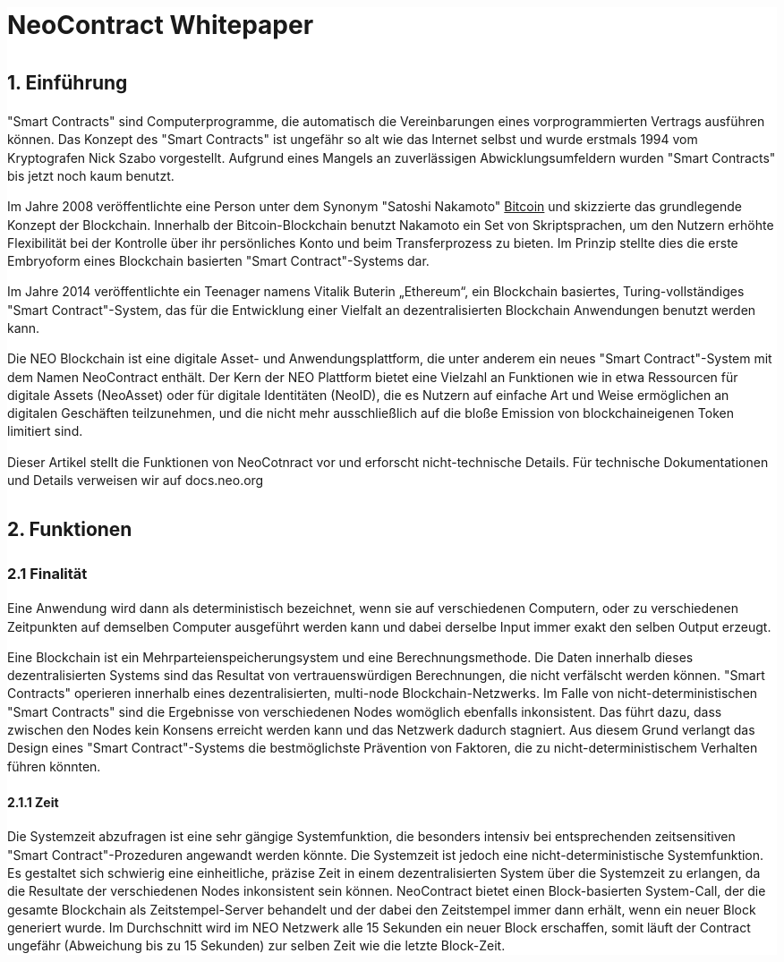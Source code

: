 # NeoContract Whitepaper


## 1.	Einführung

"Smart Contracts" sind Computerprogramme, die automatisch die Vereinbarungen eines vorprogrammierten Vertrags ausführen können. Das Konzept des "Smart Contracts" ist ungefähr so alt wie das Internet selbst und wurde erstmals 1994 vom Kryptografen Nick Szabo vorgestellt. Aufgrund eines Mangels an zuverlässigen Abwicklungsumfeldern wurden "Smart Contracts" bis jetzt noch kaum benutzt. 

Im Jahre 2008 veröffentlichte eine Person unter dem Synonym "Satoshi Nakamoto" [Bitcoin](https://www.bitcoin.org/bitcoin.pdf) und skizzierte das grundlegende Konzept der Blockchain. Innerhalb der Bitcoin-Blockchain benutzt Nakamoto ein Set von Skriptsprachen, um den Nutzern erhöhte Flexibilität bei der Kontrolle über ihr persönliches Konto und beim Transferprozess zu bieten. Im Prinzip stellte dies die erste Embryoform eines Blockchain basierten "Smart Contract"-Systems dar. 

Im Jahre 2014 veröffentlichte ein Teenager namens Vitalik Buterin „Ethereum“, ein Blockchain basiertes, Turing-vollständiges "Smart Contract"-System, das für die Entwicklung einer Vielfalt an dezentralisierten Blockchain Anwendungen benutzt werden kann.

Die NEO Blockchain ist eine digitale Asset- und Anwendungsplattform, die unter anderem ein neues "Smart Contract"-System mit dem Namen NeoContract enthält. Der Kern der NEO Plattform bietet eine Vielzahl an Funktionen wie in etwa Ressourcen für digitale Assets (NeoAsset) oder für digitale Identitäten (NeoID), die es Nutzern auf einfache Art und Weise ermöglichen an digitalen Geschäften teilzunehmen, und die nicht mehr ausschließlich auf die bloße Emission von blockchaineigenen Token limitiert sind. 

Dieser Artikel stellt die Funktionen von NeoCotnract vor und erforscht nicht-technische Details. Für technische Dokumentationen und Details verweisen wir auf docs.neo.org

## 2.	Funktionen 

### 2.1 Finalität

Eine Anwendung wird dann als deterministisch bezeichnet, wenn sie auf verschiedenen Computern, oder zu verschiedenen Zeitpunkten auf demselben Computer ausgeführt werden kann und dabei derselbe Input immer exakt den selben Output erzeugt.  

Eine Blockchain ist ein Mehrparteienspeicherungsystem und eine Berechnungsmethode. Die Daten innerhalb dieses dezentralisierten Systems sind das Resultat von vertrauenswürdigen Berechnungen, die nicht verfälscht werden können. "Smart Contracts" operieren innerhalb eines dezentralisierten, multi-node Blockchain-Netzwerks. Im Falle von nicht-deterministischen "Smart Contracts" sind die Ergebnisse von verschiedenen Nodes womöglich ebenfalls inkonsistent. Das führt dazu, dass zwischen den Nodes kein Konsens erreicht werden kann und das Netzwerk dadurch stagniert. Aus diesem Grund verlangt das Design eines "Smart Contract"-Systems die bestmöglichste Prävention von Faktoren, die zu nicht-deterministischem Verhalten führen könnten. 


#### 2.1.1 Zeit

Die Systemzeit abzufragen ist eine sehr gängige Systemfunktion, die besonders intensiv bei entsprechenden zeitsensitiven "Smart Contract"-Prozeduren angewandt werden könnte. Die Systemzeit ist jedoch eine nicht-deterministische Systemfunktion. Es gestaltet sich schwierig eine einheitliche, präzise Zeit in einem dezentralisierten System über die Systemzeit zu erlangen, da die Resultate der verschiedenen Nodes inkonsistent sein können. NeoContract bietet einen Block-basierten System-Call, der die gesamte Blockchain als Zeitstempel-Server behandelt und der dabei den Zeitstempel immer dann erhält, wenn ein neuer Block generiert wurde. Im Durchschnitt wird im NEO Netzwerk alle 15 Sekunden ein neuer Block erschaffen, somit läuft der Contract ungefähr (Abweichung bis zu 15 Sekunden) zur selben Zeit wie die letzte Block-Zeit. 
